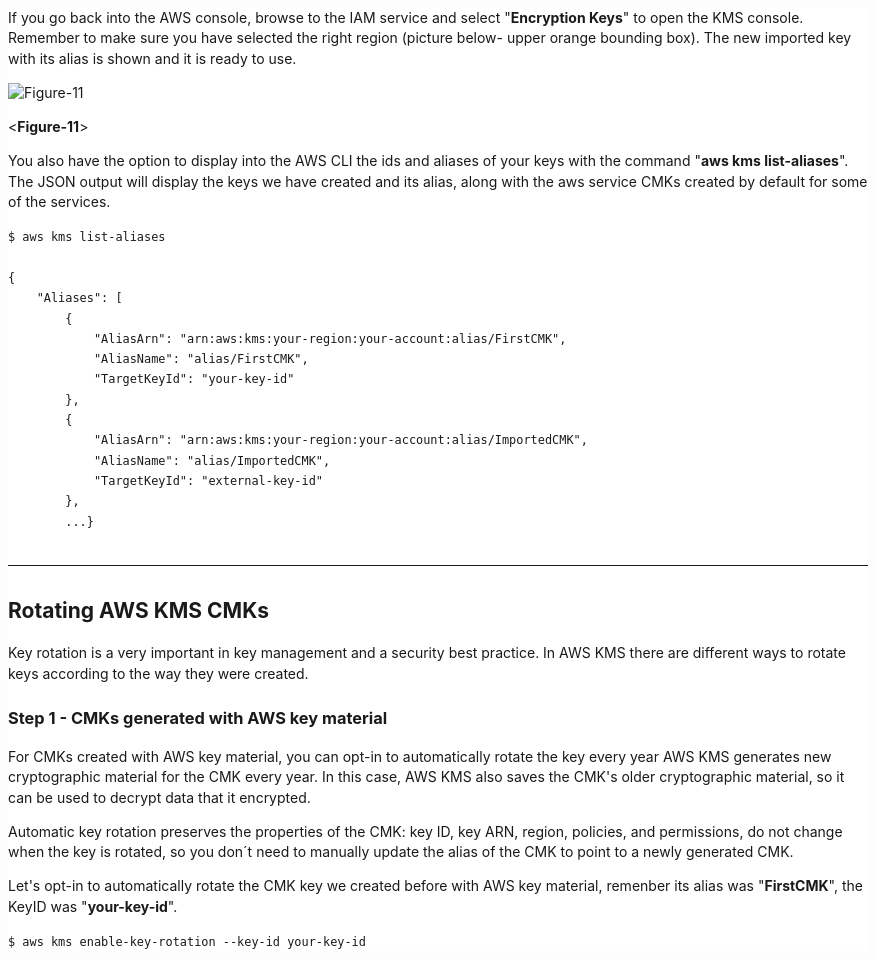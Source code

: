 If you go back into the AWS console, browse to the IAM service and select "**Encryption Keys**" to open the KMS console. Remember to make sure you have selected the right region (picture below- upper orange bounding box). The new imported key with its alias is shown and it is ready to use.

![Figure-11](/res/S1F11.png)

<**Figure-11**>

You also have the option to display into the AWS CLI the ids and aliases of your keys with the command "**aws kms list-aliases**". The JSON output will display the keys we have created and its alias, along with the aws service CMKs created by default for some of the services. 

```
$ aws kms list-aliases

{
    "Aliases": [
        {
            "AliasArn": "arn:aws:kms:your-region:your-account:alias/FirstCMK", 
            "AliasName": "alias/FirstCMK", 
            "TargetKeyId": "your-key-id"
        }, 
        {
            "AliasArn": "arn:aws:kms:your-region:your-account:alias/ImportedCMK", 
            "AliasName": "alias/ImportedCMK", 
            "TargetKeyId": "external-key-id"
        }, 
        ...}
        
```


 ----
 
 

## Rotating AWS KMS CMKs

Key rotation is a very important in key management and a security best practice.
In AWS KMS there are different ways to rotate keys according to the way they were created.

### Step 1 - CMKs generated with AWS key material 

For CMKs created with AWS key material, you can opt-in to automatically rotate the key every year
AWS KMS generates new cryptographic material for the CMK every year. In this case, AWS KMS also saves the CMK's older cryptographic material, so it can be used to decrypt data that it encrypted.

Automatic key rotation preserves the properties of the CMK: key ID, key ARN, region, policies, and permissions, do not change when the key is rotated, so you don´t need to manually update the alias of the CMK to point to a newly generated CMK.

Let's opt-in to automatically rotate the CMK key we created before with AWS key material, remenber its alias was "**FirstCMK**", the KeyID was "**your-key-id**". 

```
$ aws kms enable-key-rotation --key-id your-key-id

```
